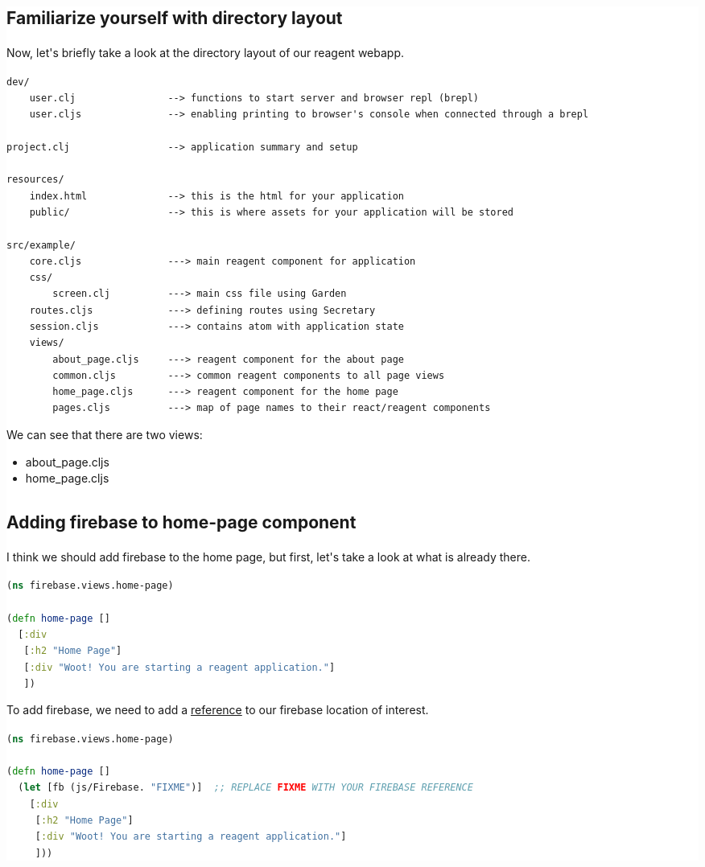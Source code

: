 ## Familiarize yourself with directory layout

Now, let's briefly take a look at the directory layout of our reagent webapp.

```
dev/
    user.clj                --> functions to start server and browser repl (brepl)
    user.cljs               --> enabling printing to browser's console when connected through a brepl

project.clj                 --> application summary and setup

resources/
    index.html              --> this is the html for your application
    public/                 --> this is where assets for your application will be stored

src/example/
    core.cljs               ---> main reagent component for application
    css/
        screen.clj          ---> main css file using Garden
    routes.cljs             ---> defining routes using Secretary
    session.cljs            ---> contains atom with application state
    views/
        about_page.cljs     ---> reagent component for the about page
    	common.cljs         ---> common reagent components to all page views
    	home_page.cljs      ---> reagent component for the home page
    	pages.cljs          ---> map of page names to their react/reagent components
```

We can see that there are two views:

* about_page.cljs
* home_page.cljs

## Adding firebase to home-page component

I think we should add firebase to the home page, but first, let's take a look at what is already there.

```clojure
(ns firebase.views.home-page)

(defn home-page []
  [:div
   [:h2 "Home Page"]
   [:div "Woot! You are starting a reagent application."]
   ])
```

To add firebase, we need to add a [reference](https://www.firebase.com/docs/web/guide/understanding-data.html) to our firebase location of interest.

```clojure
(ns firebase.views.home-page)

(defn home-page []
  (let [fb (js/Firebase. "FIXME")]  ;; REPLACE FIXME WITH YOUR FIREBASE REFERENCE
    [:div
     [:h2 "Home Page"]
     [:div "Woot! You are starting a reagent application."]
     ]))
```
